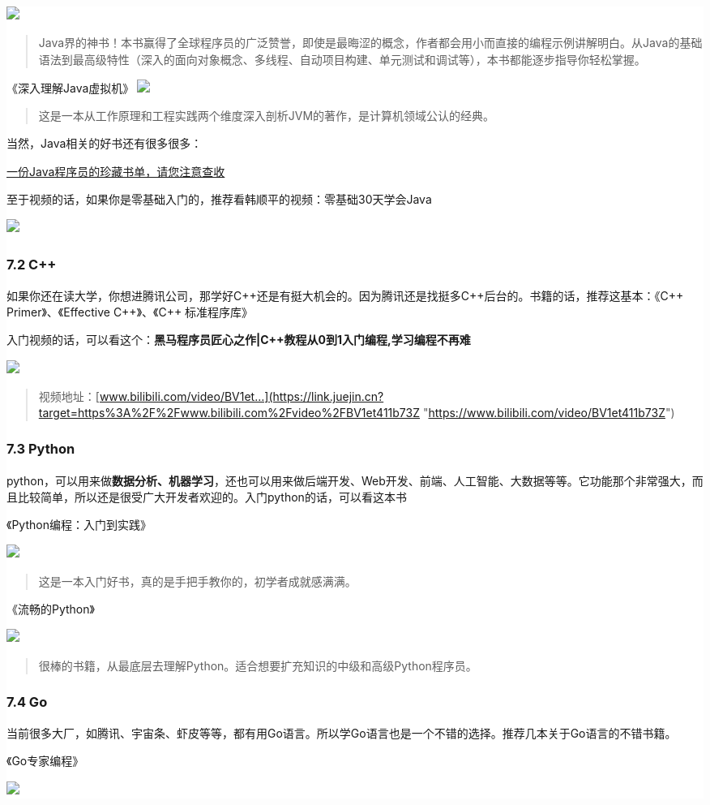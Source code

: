 ![](/images/jueJin/fd4b1274f4944e0.png)

> Java界的神书！本书赢得了全球程序员的广泛赞誉，即使是最晦涩的概念，作者都会用小而直接的编程示例讲解明白。从Java的基础语法到最高级特性（深入的面向对象概念、多线程、自动项目构建、单元测试和调试等），本书都能逐步指导你轻松掌握。

《深入理解Java虚拟机》 ![](/images/jueJin/817cfcf8f666462.png)

> 这是一本从工作原理和工程实践两个维度深入剖析JVM的著作，是计算机领域公认的经典。

当然，Java相关的好书还有很多很多：

[一份Java程序员的珍藏书单，请您注意查收](https://link.juejin.cn?target=https%3A%2F%2Fmp.weixin.qq.com%2Fs%3F__biz%3DMzg3NzU5NTIwNg%3D%3D%26mid%3D2247488066%26idx%3D1%26sn%3D44b5a90be1b69d7938dbcf516d85f041%26chksm%3Dcf21cd6bf856447d869278386250f59a926881375df848e54f86a21682bdab50f9e09ca56fbd%26token%3D592549473%26lang%3Dzh_CN%23rd "https://mp.weixin.qq.com/s?__biz=Mzg3NzU5NTIwNg==&mid=2247488066&idx=1&sn=44b5a90be1b69d7938dbcf516d85f041&chksm=cf21cd6bf856447d869278386250f59a926881375df848e54f86a21682bdab50f9e09ca56fbd&token=592549473&lang=zh_CN#rd")

至于视频的话，如果你是零基础入门的，推荐看韩顺平的视频：零基础30天学会Java

![](/images/jueJin/dd3946e697df4c9.png)

### 7.2 C++

如果你还在读大学，你想进腾讯公司，那学好C++还是有挺大机会的。因为腾讯还是找挺多C++后台的。书籍的话，推荐这基本：《C++ Primer》、《Effective C++》、《C++ 标准程序库》

入门视频的话，可以看这个：**黑马程序员匠心之作|C++教程从0到1入门编程,学习编程不再难**

![](/images/jueJin/34df368b029d427.png)

> 视频地址：[www.bilibili.com/video/BV1et…](https://link.juejin.cn?target=https%3A%2F%2Fwww.bilibili.com%2Fvideo%2FBV1et411b73Z "https://www.bilibili.com/video/BV1et411b73Z")

### 7.3 Python

python，可以用来做**数据分析、机器学习**，还也可以用来做后端开发、Web开发、前端、人工智能、大数据等等。它功能那个非常强大，而且比较简单，所以还是很受广大开发者欢迎的。入门python的话，可以看这本书

《Python编程：入门到实践》

![](/images/jueJin/c1688c1ad5044ce.png)

> 这是一本入门好书，真的是手把手教你的，初学者成就感满满。

《流畅的Python》

![](/images/jueJin/f473bca9fbbf489.png)

> 很棒的书籍，从最底层去理解Python。适合想要扩充知识的中级和高级Python程序员。

### 7.4 Go

当前很多大厂，如腾讯、宇宙条、虾皮等等，都有用Go语言。所以学Go语言也是一个不错的选择。推荐几本关于Go语言的不错书籍。

《Go专家编程》

![](/images/jueJin/6fd88c88dcff472.png)
